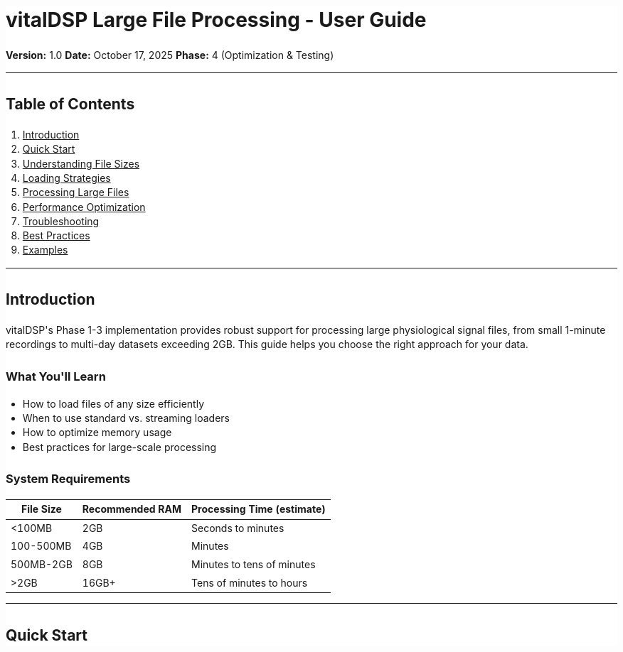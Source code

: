 # vitalDSP Large File Processing - User Guide

**Version:** 1.0
**Date:** October 17, 2025
**Phase:** 4 (Optimization & Testing)

---

## Table of Contents

1. [Introduction](#introduction)
2. [Quick Start](#quick-start)
3. [Understanding File Sizes](#understanding-file-sizes)
4. [Loading Strategies](#loading-strategies)
5. [Processing Large Files](#processing-large-files)
6. [Performance Optimization](#performance-optimization)
7. [Troubleshooting](#troubleshooting)
8. [Best Practices](#best-practices)
9. [Examples](#examples)

---

## Introduction

vitalDSP's Phase 1-3 implementation provides robust support for processing large physiological signal files, from small 1-minute recordings to multi-day datasets exceeding 2GB. This guide helps you choose the right approach for your data.

### What You'll Learn

- How to load files of any size efficiently
- When to use standard vs. streaming loaders
- How to optimize memory usage
- Best practices for large-scale processing

### System Requirements

| File Size | Recommended RAM | Processing Time (estimate) |
|-----------|----------------|---------------------------|
| <100MB | 2GB | Seconds to minutes |
| 100-500MB | 4GB | Minutes |
| 500MB-2GB | 8GB | Minutes to tens of minutes |
| >2GB | 16GB+ | Tens of minutes to hours |

---

## Quick Start
